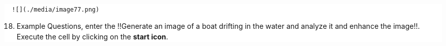       ![](./media/image77.png)

18. Example Questions, enter the !!Generate an image of a boat drifting
    in the water and analyze it and enhance the image!!. Execute the
    cell by clicking on the **start icon**.
